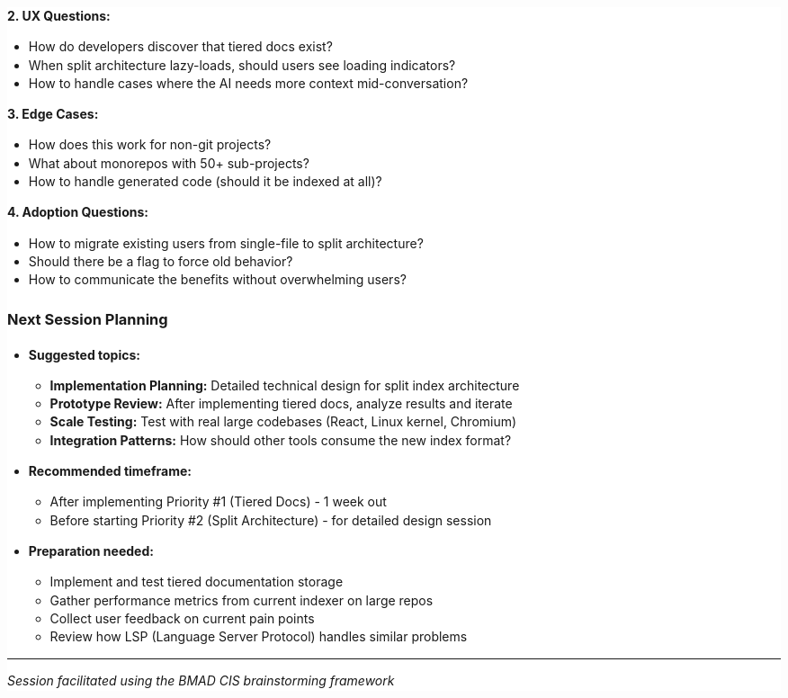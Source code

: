 **2. UX Questions:**
- How do developers discover that tiered docs exist?
- When split architecture lazy-loads, should users see loading indicators?
- How to handle cases where the AI needs more context mid-conversation?

**3. Edge Cases:**
- How does this work for non-git projects?
- What about monorepos with 50+ sub-projects?
- How to handle generated code (should it be indexed at all)?

**4. Adoption Questions:**
- How to migrate existing users from single-file to split architecture?
- Should there be a flag to force old behavior?
- How to communicate the benefits without overwhelming users?

### Next Session Planning

- **Suggested topics:**
  - **Implementation Planning:** Detailed technical design for split index architecture
  - **Prototype Review:** After implementing tiered docs, analyze results and iterate
  - **Scale Testing:** Test with real large codebases (React, Linux kernel, Chromium)
  - **Integration Patterns:** How should other tools consume the new index format?

- **Recommended timeframe:**
  - After implementing Priority #1 (Tiered Docs) - 1 week out
  - Before starting Priority #2 (Split Architecture) - for detailed design session

- **Preparation needed:**
  - Implement and test tiered documentation storage
  - Gather performance metrics from current indexer on large repos
  - Collect user feedback on current pain points
  - Review how LSP (Language Server Protocol) handles similar problems

---

_Session facilitated using the BMAD CIS brainstorming framework_
